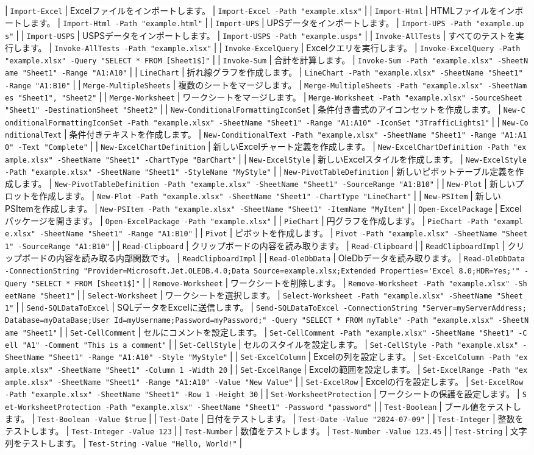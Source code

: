 | `Import-Excel` | Excelファイルをインポートします。 | `Import-Excel -Path "example.xlsx"` |
| `Import-Html` | HTMLファイルをインポートします。 | `Import-Html -Path "example.html"` |
| `Import-UPS` | UPSデータをインポートします。 | `Import-UPS -Path "example.ups"` |
| `Import-USPS` | USPSデータをインポートします。 | `Import-USPS -Path "example.usps"` |
| `Invoke-AllTests` | すべてのテストを実行します。 | `Invoke-AllTests -Path "example.xlsx"` |
| `Invoke-ExcelQuery` | Excelクエリを実行します。 | `Invoke-ExcelQuery -Path "example.xlsx" -Query "SELECT * FROM [Sheet1$]"` |
| `Invoke-Sum` | 合計を計算します。 | `Invoke-Sum -Path "example.xlsx" -SheetName "Sheet1" -Range "A1:A10"` |
| `LineChart` | 折れ線グラフを作成します。 | `LineChart -Path "example.xlsx" -SheetName "Sheet1" -Range "A1:B10"` |
| `Merge-MultipleSheets` | 複数のシートをマージします。 | `Merge-MultipleSheets -Path "example.xlsx" -SheetNames "Sheet1", "Sheet2"` |
| `Merge-Worksheet` | ワークシートをマージします。 | `Merge-Worksheet -Path "example.xlsx" -SourceSheet "Sheet1" -DestinationSheet "Sheet2"` |
| `New-ConditionalFormattingIconSet` | 条件付き書式のアイコンセットを作成します。 | `New-ConditionalFormattingIconSet -Path "example.xlsx" -SheetName "Sheet1" -Range "A1:A10" -IconSet "3TrafficLights1"` |
| `New-ConditionalText` | 条件付きテキストを作成します。 | `New-ConditionalText -Path "example.xlsx" -SheetName "Sheet1" -Range "A1:A10" -Text "Complete"` |
| `New-ExcelChartDefinition` | 新しいExcelチャート定義を作成します。 | `New-ExcelChartDefinition -Path "example.xlsx" -SheetName "Sheet1" -ChartType "BarChart"` |
| `New-ExcelStyle` | 新しいExcelスタイルを作成します。 | `New-ExcelStyle -Path "example.xlsx" -SheetName "Sheet1" -StyleName "MyStyle"` |
| `New-PivotTableDefinition` | 新しいピボットテーブル定義を作成します。 | `New-PivotTableDefinition -Path "example.xlsx" -SheetName "Sheet1" -SourceRange "A1:B10"` |
| `New-Plot` | 新しいプロットを作成します。 | `New-Plot -Path "example.xlsx" -SheetName "Sheet1" -ChartType "LineChart"` |
| `New-PSItem` | 新しいPSItemを作成します。 | `New-PSItem -Path "example.xlsx" -SheetName "Sheet1" -ItemName "MyItem"` |
| `Open-ExcelPackage` | Excelパッケージを開きます。 | `Open-ExcelPackage -Path "example.xlsx"` |
| `PieChart` | 円グラフを作成します。 | `PieChart -Path "example.xlsx" -SheetName "Sheet1" -Range "A1:B10"` |
| `Pivot` | ピボットを作成します。 | `Pivot -Path "example.xlsx" -SheetName "Sheet1" -SourceRange "A1:B10"` |
| `Read-Clipboard` | クリップボードの内容を読み取ります。 | `Read-Clipboard` |
| `ReadClipboardImpl` | クリップボードの内容を読み取る内部関数です。 | `ReadClipboardImpl` |
| `Read-OleDbData` | OleDbデータを読み取ります。 | `Read-OleDbData -ConnectionString "Provider=Microsoft.Jet.OLEDB.4.0;Data Source=example.xlsx;Extended Properties='Excel 8.0;HDR=Yes;'" -Query "SELECT * FROM [Sheet1$]"` |
| `Remove-Worksheet` | ワークシートを削除します。 | `Remove-Worksheet -Path "example.xlsx" -SheetName "Sheet1"` |
| `Select-Worksheet` | ワークシートを選択します。 | `Select-Worksheet -Path "example.xlsx" -SheetName "Sheet1"` |
| `Send-SQLDataToExcel` | SQLデータをExcelに送信します。 | `Send-SQLDataToExcel -ConnectionString "Server=myServerAddress;Database=myDataBase;User Id=myUsername;Password=myPassword;" -Query "SELECT * FROM myTable" -Path "example.xlsx" -SheetName "Sheet1"` |
| `Set-CellComment` | セルにコメントを設定します。 | `Set-CellComment -Path "example.xlsx" -SheetName "Sheet1" -Cell "A1" -Comment "This is a comment"` |
| `Set-CellStyle` | セルのスタイルを設定します。 | `Set-CellStyle -Path "example.xlsx" -SheetName "Sheet1" -Range "A1:A10" -Style "MyStyle"` |
| `Set-ExcelColumn` | Excelの列を設定します。 | `Set-ExcelColumn -Path "example.xlsx" -SheetName "Sheet1" -Column 1 -Width 20` |
| `Set-ExcelRange` | Excelの範囲を設定します。 | `Set-ExcelRange -Path "example.xlsx" -SheetName "Sheet1" -Range "A1:A10" -Value "New Value"` |
| `Set-ExcelRow` | Excelの行を設定します。 | `Set-ExcelRow -Path "example.xlsx" -SheetName "Sheet1" -Row 1 -Height 30` |
| `Set-WorksheetProtection` | ワークシートの保護を設定します。 | `Set-WorksheetProtection -Path "example.xlsx" -SheetName "Sheet1" -Password "password"` |
| `Test-Boolean` | ブール値をテストします。 | `Test-Boolean -Value $true` |
| `Test-Date` | 日付をテストします。 | `Test-Date -Value "2024-07-09"` |
| `Test-Integer` | 整数をテストします。 | `Test-Integer -Value 123` |
| `Test-Number` | 数値をテストします。 | `Test-Number -Value 123.45` |
| `Test-String` | 文字列をテストします。 | `Test-String -Value "Hello, World!"` |